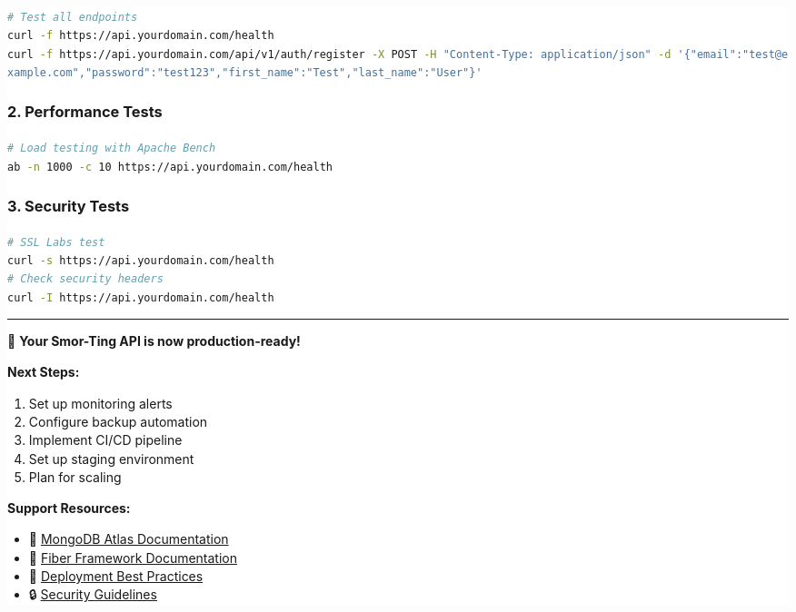 ```bash
# Test all endpoints
curl -f https://api.yourdomain.com/health
curl -f https://api.yourdomain.com/api/v1/auth/register -X POST -H "Content-Type: application/json" -d '{"email":"test@example.com","password":"test123","first_name":"Test","last_name":"User"}'
```

### 2. Performance Tests

```bash
# Load testing with Apache Bench
ab -n 1000 -c 10 https://api.yourdomain.com/health
```

### 3. Security Tests

```bash
# SSL Labs test
curl -s https://api.yourdomain.com/health
# Check security headers
curl -I https://api.yourdomain.com/health
```

---

🎉 **Your Smor-Ting API is now production-ready!**

**Next Steps:**
1. Set up monitoring alerts
2. Configure backup automation
3. Implement CI/CD pipeline
4. Set up staging environment
5. Plan for scaling

**Support Resources:**
- 📖 [MongoDB Atlas Documentation](https://docs.atlas.mongodb.com)
- 🔧 [Fiber Framework Documentation](https://docs.gofiber.io)
- 🚀 [Deployment Best Practices](https://12factor.net)
- 🔒 [Security Guidelines](https://owasp.org) 
